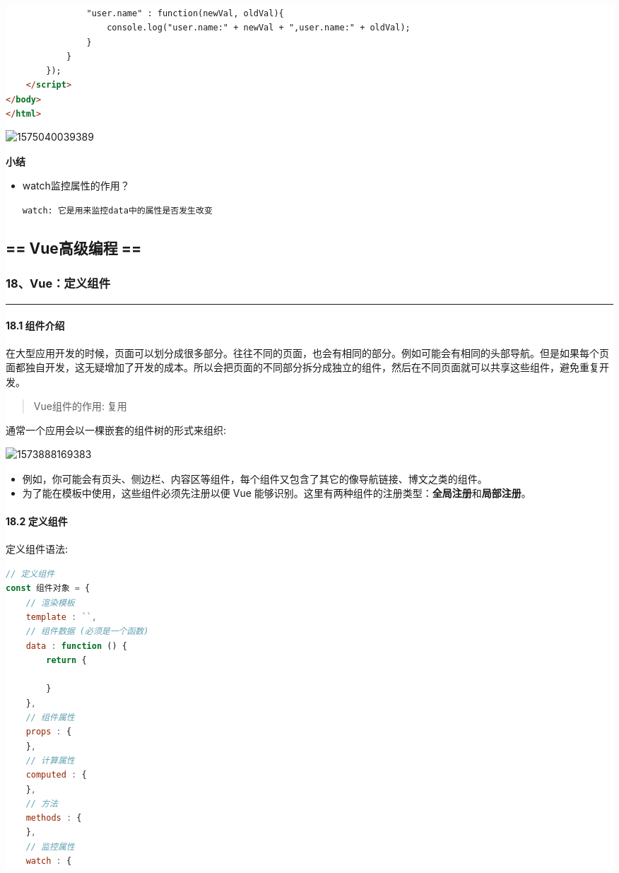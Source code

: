 ```html
                "user.name" : function(newVal, oldVal){
                    console.log("user.name:" + newVal + ",user.name:" + oldVal);
                }
            }
        });
    </script>
</body>
</html>
```

![1575040039389](assets/1575040039389.png)    

**小结**

+ watch监控属性的作用？

  ```txt
  watch: 它是用来监控data中的属性是否发生改变
  ```

  

## == Vue高级编程 ==

### 18、Vue：定义组件

------

#### 18.1 组件介绍

在大型应用开发的时候，页面可以划分成很多部分。往往不同的页面，也会有相同的部分。例如可能会有相同的头部导航。但是如果每个页面都独自开发，这无疑增加了开发的成本。所以会把页面的不同部分拆分成独立的组件，然后在不同页面就可以共享这些组件，避免重复开发。 

> Vue组件的作用: 复用

通常一个应用会以一棵嵌套的组件树的形式来组织:

![1573888169383](assets/1573888169383.png)  

+ 例如，你可能会有页头、侧边栏、内容区等组件，每个组件又包含了其它的像导航链接、博文之类的组件。 
+ 为了能在模板中使用，这些组件必须先注册以便 Vue 能够识别。这里有两种组件的注册类型：**全局注册**和**局部注册**。 

#### 18.2 定义组件

定义组件语法:

```js
// 定义组件
const 组件对象 = {
    // 渲染模板
    template : ``,
    // 组件数据 (必须是一个函数)
    data : function () {
        return {
           
        }
    },
    // 组件属性
    props : {
    },
    // 计算属性
    computed : {
    },
    // 方法
    methods : {
    },
    // 监控属性
    watch : {
```
